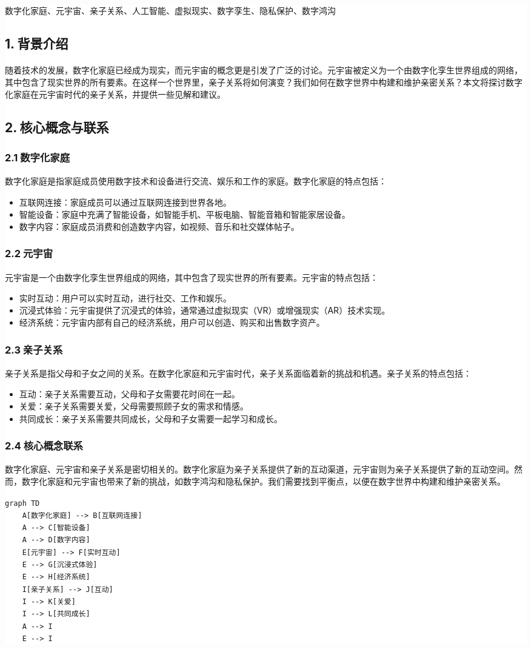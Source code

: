                  

数字化家庭、元宇宙、亲子关系、人工智能、虚拟现实、数字孪生、隐私保护、数字鸿沟

## 1. 背景介绍

随着技术的发展，数字化家庭已经成为现实，而元宇宙的概念更是引发了广泛的讨论。元宇宙被定义为一个由数字化孪生世界组成的网络，其中包含了现实世界的所有要素。在这样一个世界里，亲子关系将如何演变？我们如何在数字世界中构建和维护亲密关系？本文将探讨数字化家庭在元宇宙时代的亲子关系，并提供一些见解和建议。

## 2. 核心概念与联系

### 2.1 数字化家庭

数字化家庭是指家庭成员使用数字技术和设备进行交流、娱乐和工作的家庭。数字化家庭的特点包括：

- 互联网连接：家庭成员可以通过互联网连接到世界各地。
- 智能设备：家庭中充满了智能设备，如智能手机、平板电脑、智能音箱和智能家居设备。
- 数字内容：家庭成员消费和创造数字内容，如视频、音乐和社交媒体帖子。

### 2.2 元宇宙

元宇宙是一个由数字化孪生世界组成的网络，其中包含了现实世界的所有要素。元宇宙的特点包括：

- 实时互动：用户可以实时互动，进行社交、工作和娱乐。
- 沉浸式体验：元宇宙提供了沉浸式的体验，通常通过虚拟现实（VR）或增强现实（AR）技术实现。
- 经济系统：元宇宙内部有自己的经济系统，用户可以创造、购买和出售数字资产。

### 2.3 亲子关系

亲子关系是指父母和子女之间的关系。在数字化家庭和元宇宙时代，亲子关系面临着新的挑战和机遇。亲子关系的特点包括：

- 互动：亲子关系需要互动，父母和子女需要花时间在一起。
- 关爱：亲子关系需要关爱，父母需要照顾子女的需求和情感。
- 共同成长：亲子关系需要共同成长，父母和子女需要一起学习和成长。

### 2.4 核心概念联系

数字化家庭、元宇宙和亲子关系是密切相关的。数字化家庭为亲子关系提供了新的互动渠道，元宇宙则为亲子关系提供了新的互动空间。然而，数字化家庭和元宇宙也带来了新的挑战，如数字鸿沟和隐私保护。我们需要找到平衡点，以便在数字世界中构建和维护亲密关系。

```mermaid
graph TD
    A[数字化家庭] --> B[互联网连接]
    A --> C[智能设备]
    A --> D[数字内容]
    E[元宇宙] --> F[实时互动]
    E --> G[沉浸式体验]
    E --> H[经济系统]
    I[亲子关系] --> J[互动]
    I --> K[关爱]
    I --> L[共同成长]
    A --> I
    E --> I
```
